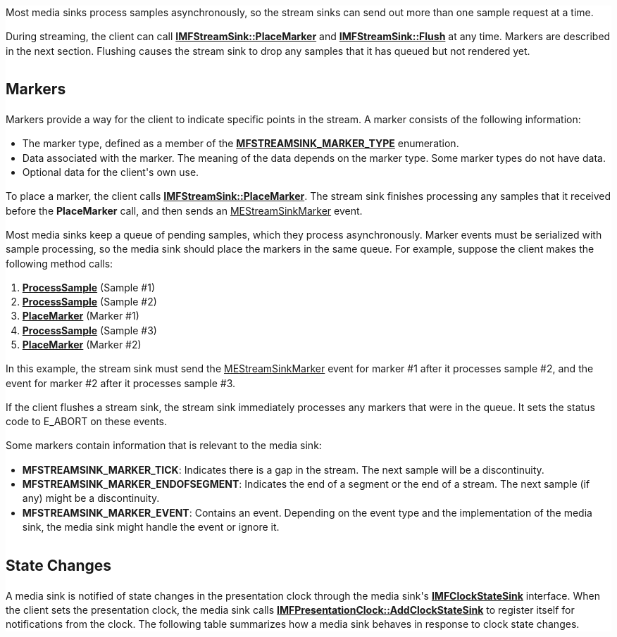 Most media sinks process samples asynchronously, so the stream sinks can send out more than one sample request at a time.

During streaming, the client can call [**IMFStreamSink::PlaceMarker**](/windows/desktop/api/mfidl/nf-mfidl-imfstreamsink-placemarker) and [**IMFStreamSink::Flush**](/windows/desktop/api/mfidl/nf-mfidl-imfstreamsink-flush) at any time. Markers are described in the next section. Flushing causes the stream sink to drop any samples that it has queued but not rendered yet.

## Markers

Markers provide a way for the client to indicate specific points in the stream. A marker consists of the following information:

-   The marker type, defined as a member of the [**MFSTREAMSINK\_MARKER\_TYPE**](/windows/desktop/api/mfidl/ne-mfidl-mfstreamsink_marker_type) enumeration.
-   Data associated with the marker. The meaning of the data depends on the marker type. Some marker types do not have data.
-   Optional data for the client's own use.

To place a marker, the client calls [**IMFStreamSink::PlaceMarker**](/windows/desktop/api/mfidl/nf-mfidl-imfstreamsink-placemarker). The stream sink finishes processing any samples that it received before the **PlaceMarker** call, and then sends an [MEStreamSinkMarker](mestreamsinkmarker.md) event.

Most media sinks keep a queue of pending samples, which they process asynchronously. Marker events must be serialized with sample processing, so the media sink should place the markers in the same queue. For example, suppose the client makes the following method calls:

1.  [**ProcessSample**](/windows/desktop/api/mfidl/nf-mfidl-imfstreamsink-processsample) (Sample \#1)
2.  [**ProcessSample**](/windows/desktop/api/mfidl/nf-mfidl-imfstreamsink-processsample) (Sample \#2)
3.  [**PlaceMarker**](/windows/desktop/api/mfidl/nf-mfidl-imfstreamsink-placemarker) (Marker \#1)
4.  [**ProcessSample**](/windows/desktop/api/mfidl/nf-mfidl-imfstreamsink-processsample) (Sample \#3)
5.  [**PlaceMarker**](/windows/desktop/api/mfidl/nf-mfidl-imfstreamsink-placemarker) (Marker \#2)

In this example, the stream sink must send the [MEStreamSinkMarker](mestreamsinkmarker.md) event for marker \#1 after it processes sample \#2, and the event for marker \#2 after it processes sample \#3.

If the client flushes a stream sink, the stream sink immediately processes any markers that were in the queue. It sets the status code to E\_ABORT on these events.

Some markers contain information that is relevant to the media sink:

-   **MFSTREAMSINK\_MARKER\_TICK**: Indicates there is a gap in the stream. The next sample will be a discontinuity.
-   **MFSTREAMSINK\_MARKER\_ENDOFSEGMENT**: Indicates the end of a segment or the end of a stream. The next sample (if any) might be a discontinuity.
-   **MFSTREAMSINK\_MARKER\_EVENT**: Contains an event. Depending on the event type and the implementation of the media sink, the media sink might handle the event or ignore it.

## State Changes

A media sink is notified of state changes in the presentation clock through the media sink's [**IMFClockStateSink**](/windows/desktop/api/mfidl/nn-mfidl-imfclockstatesink) interface. When the client sets the presentation clock, the media sink calls [**IMFPresentationClock::AddClockStateSink**](/windows/desktop/api/mfidl/nf-mfidl-imfpresentationclock-addclockstatesink) to register itself for notifications from the clock. The following table summarizes how a media sink behaves in response to clock state changes.
